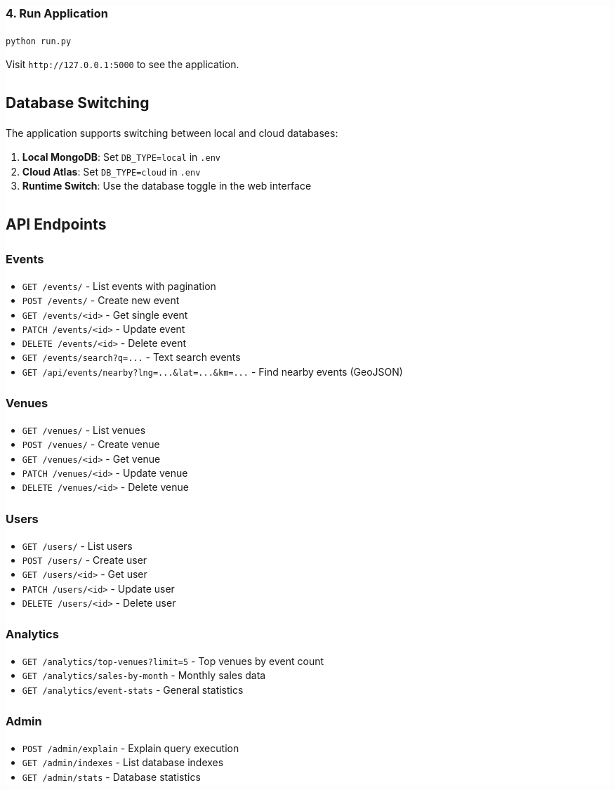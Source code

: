 ### 4. Run Application

```bash
python run.py
```

Visit `http://127.0.0.1:5000` to see the application.

## Database Switching

The application supports switching between local and cloud databases:

1. **Local MongoDB**: Set `DB_TYPE=local` in `.env`
2. **Cloud Atlas**: Set `DB_TYPE=cloud` in `.env`
3. **Runtime Switch**: Use the database toggle in the web interface

## API Endpoints

### Events
- `GET /events/` - List events with pagination
- `POST /events/` - Create new event
- `GET /events/<id>` - Get single event
- `PATCH /events/<id>` - Update event
- `DELETE /events/<id>` - Delete event
- `GET /events/search?q=...` - Text search events
- `GET /api/events/nearby?lng=...&lat=...&km=...` - Find nearby events (GeoJSON)

### Venues
- `GET /venues/` - List venues
- `POST /venues/` - Create venue
- `GET /venues/<id>` - Get venue
- `PATCH /venues/<id>` - Update venue
- `DELETE /venues/<id>` - Delete venue

### Users
- `GET /users/` - List users
- `POST /users/` - Create user
- `GET /users/<id>` - Get user
- `PATCH /users/<id>` - Update user
- `DELETE /users/<id>` - Delete user

### Analytics
- `GET /analytics/top-venues?limit=5` - Top venues by event count
- `GET /analytics/sales-by-month` - Monthly sales data
- `GET /analytics/event-stats` - General statistics

### Admin
- `POST /admin/explain` - Explain query execution
- `GET /admin/indexes` - List database indexes
- `GET /admin/stats` - Database statistics
